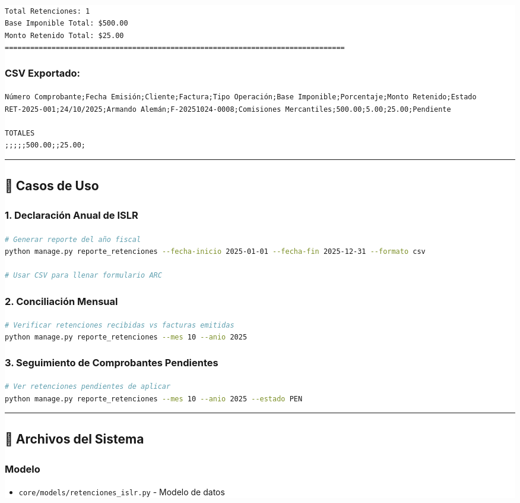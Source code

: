 ```
Total Retenciones: 1
Base Imponible Total: $500.00
Monto Retenido Total: $25.00
================================================================================
```

### CSV Exportado:

```csv
Número Comprobante;Fecha Emisión;Cliente;Factura;Tipo Operación;Base Imponible;Porcentaje;Monto Retenido;Estado
RET-2025-001;24/10/2025;Armando Alemán;F-20251024-0008;Comisiones Mercantiles;500.00;5.00;25.00;Pendiente

TOTALES
;;;;;500.00;;25.00;
```

---

## 🎯 Casos de Uso

### 1. Declaración Anual de ISLR

```bash
# Generar reporte del año fiscal
python manage.py reporte_retenciones --fecha-inicio 2025-01-01 --fecha-fin 2025-12-31 --formato csv

# Usar CSV para llenar formulario ARC
```

### 2. Conciliación Mensual

```bash
# Verificar retenciones recibidas vs facturas emitidas
python manage.py reporte_retenciones --mes 10 --anio 2025
```

### 3. Seguimiento de Comprobantes Pendientes

```bash
# Ver retenciones pendientes de aplicar
python manage.py reporte_retenciones --mes 10 --anio 2025 --estado PEN
```

---

## 📁 Archivos del Sistema

### Modelo
- `core/models/retenciones_islr.py` - Modelo de datos
